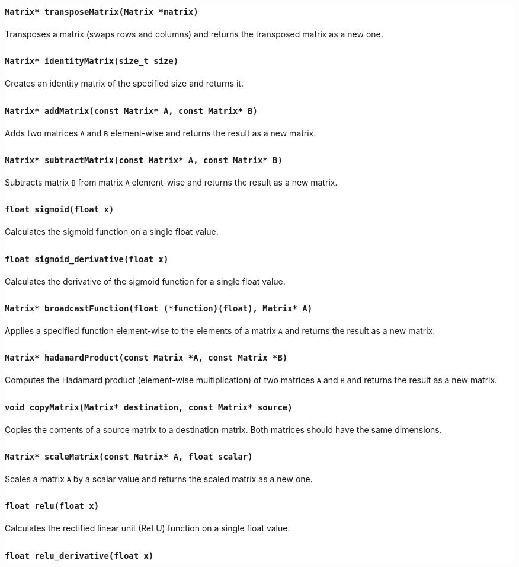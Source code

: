### `Matrix* transposeMatrix(Matrix *matrix)`

Transposes a matrix (swaps rows and columns) and returns the transposed matrix as a new one.

### `Matrix* identityMatrix(size_t size)`

Creates an identity matrix of the specified size and returns it.

### `Matrix* addMatrix(const Matrix* A, const Matrix* B)`

Adds two matrices `A` and `B` element-wise and returns the result as a new matrix.

### `Matrix* subtractMatrix(const Matrix* A, const Matrix* B)`

Subtracts matrix `B` from matrix `A` element-wise and returns the result as a new matrix.

### `float sigmoid(float x)`

Calculates the sigmoid function on a single float value.

### `float sigmoid_derivative(float x)`

Calculates the derivative of the sigmoid function for a single float value.

### `Matrix* broadcastFunction(float (*function)(float), Matrix* A)`

Applies a specified function element-wise to the elements of a matrix `A` and returns the result as a new matrix.

### `Matrix* hadamardProduct(const Matrix *A, const Matrix *B)`

Computes the Hadamard product (element-wise multiplication) of two matrices `A` and `B` and returns the result as a new matrix.

### `void copyMatrix(Matrix* destination, const Matrix* source)`

Copies the contents of a source matrix to a destination matrix. Both matrices should have the same dimensions.

### `Matrix* scaleMatrix(const Matrix* A, float scalar)`

Scales a matrix `A` by a scalar value and returns the scaled matrix as a new one.

### `float relu(float x)`

Calculates the rectified linear unit (ReLU) function on a single float value.

### `float relu_derivative(float x)`
